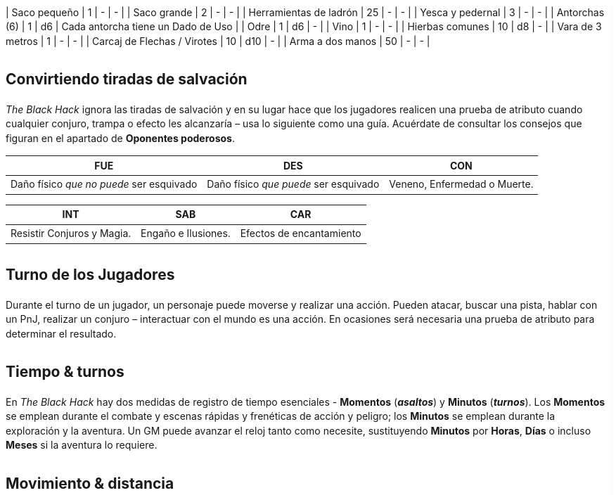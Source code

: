 | Saco pequeño                  |   1    |      -      |                 -                  |
| Saco grande                   |   2    |      -      |                 -                  |
| Herramientas de ladrón        |   25   |      -      |                 -                  |
| Yesca y pedernal              |   3    |      -      |                 -                  |
| Antorchas (6)                 |   1    |     d6      | Cada antorcha tiene un Dado de Uso |
| Odre                          |   1    |     d6      |                 -                  |
| Vino                          |   1    |      -      |                 -                  |
| Hierbas comunes               |   10   |     d8      |                 -                  |
| Vara de 3 metros              |   1    |      -      |                 -                  |
| Carcaj de Flechas / Virotes   |   10   |     d10     |                 -                  |
| Arma a dos manos              |   50   |      -      |                 -                  |


## Convirtiendo tiradas de salvación

*The Black Hack* ignora las tiradas de salvación y en su lugar hace que los jugadores realicen una prueba de atributo cuando cualquier conjuro, trampa o efecto les alcanzaría – usa lo siguiente como una guía. Acuérdate de consultar los consejos que figuran en el apartado de **Oponentes poderosos**.

|                   FUE                    |                   DES                   |             CON              |
|:----------------------------------------:|:---------------------------------------:|:----------------------------:|
| Daño físico *que no puede* ser esquivado | Daño físico *que* *puede* ser esquivado | Veneno, Enfermedad o Muerte. |

|            INT             |         SAB         |           CAR            |
|:--------------------------:|:-------------------:|:------------------------:|
| Resistir Conjuros y Magia. | Engaño e Ilusiones. | Efectos de encantamiento |

## Turno de los Jugadores

Durante el turno de un jugador, un personaje puede moverse y realizar una acción. Pueden atacar, buscar una pista, hablar con un PnJ, realizar un conjuro – interactuar con el mundo es una acción. En ocasiones será necesaria una prueba de atributo para determinar el resultado.

## Tiempo & turnos

En *The Black Hack* hay dos medidas de registro de tiempo esenciales - **Momentos** (***asaltos***) y **Minutos** (***turnos***). Los **Momentos** se emplean durante el combate y escenas rápidas y frenéticas de acción y peligro; los **Minutos** se emplean durante la exploración y la aventura. Un GM puede avanzar el reloj tanto como necesite, sustituyendo **Minutos** por **Horas**, **Días** o incluso **Meses** si la aventura lo requiere.

## Movimiento & distancia
